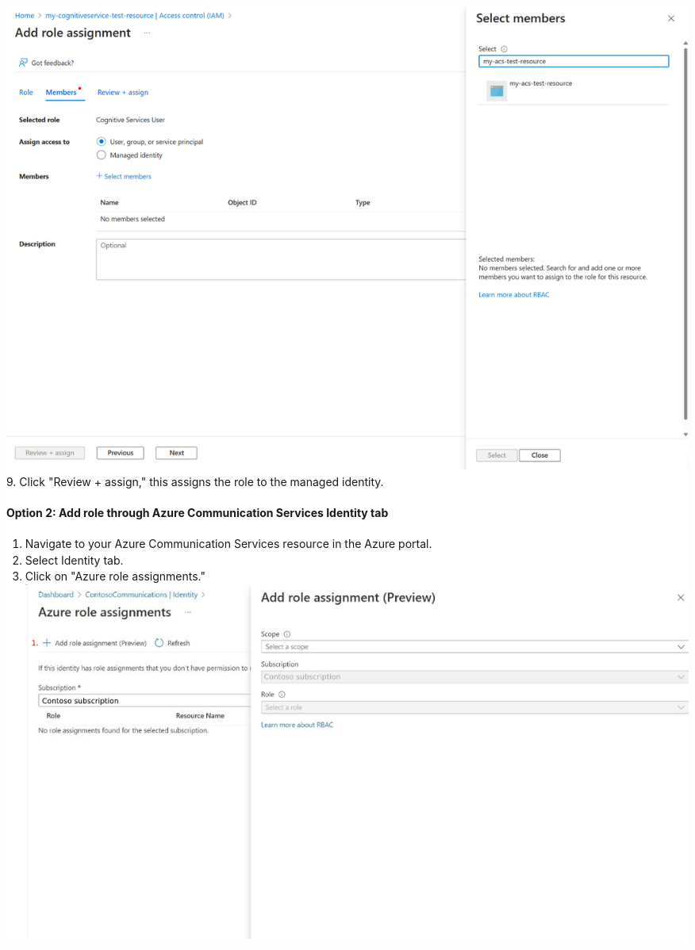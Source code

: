[![Screenshot of Azure Communication Services resource side panel.](./media/select-acs-resource.png)](./media/select-acs-resource.png#lightbox)
9. Click "Review + assign," this assigns the role to the managed identity.

#### Option 2: Add role through Azure Communication Services Identity tab
1. Navigate to your Azure Communication Services resource in the Azure portal.
2. Select Identity tab.
3. Click on "Azure role assignments."
[![Screenshot of the role assignment screen.](./media/add-role-acs.png)](./media/add-role-acs.png#lightbox)
